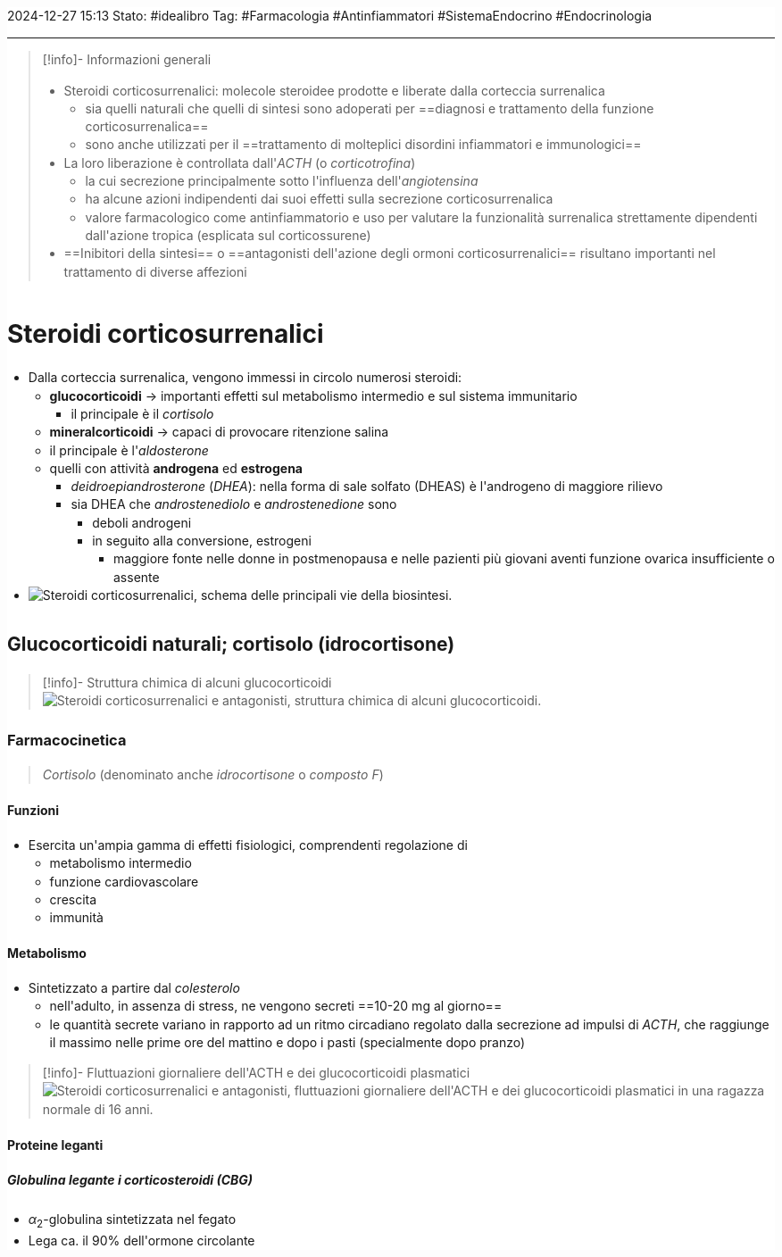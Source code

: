2024-12-27 15:13
Stato: #idealibro 
Tag: #Farmacologia #Antinfiammatori #SistemaEndocrino #Endocrinologia

---
>[!info]- Informazioni generali
>- Steroidi corticosurrenalici: molecole steroidee prodotte e liberate dalla corteccia surrenalica
>	- sia quelli naturali che quelli di sintesi sono adoperati per ==diagnosi e trattamento della funzione corticosurrenalica==
>	- sono anche utilizzati per il ==trattamento di molteplici disordini infiammatori e immunologici==
>- La loro liberazione è controllata dall'*ACTH* (o *corticotrofina*)
>	- la cui secrezione principalmente sotto l'influenza dell'*angiotensina*
>	- ha alcune azioni indipendenti dai suoi effetti sulla secrezione corticosurrenalica
>	- valore farmacologico come antinfiammatorio e uso per valutare la funzionalità surrenalica strettamente dipendenti dall'azione tropica (esplicata sul corticossurene)
>- ==Inibitori della sintesi== o ==antagonisti dell'azione degli ormoni corticosurrenalici== risultano importanti nel trattamento di diverse affezioni
# Steroidi corticosurrenalici
- Dalla corteccia surrenalica, vengono immessi in circolo numerosi steroidi:
	- **glucocorticoidi** → importanti effetti sul metabolismo intermedio e sul sistema immunitario
		- il principale è il *cortisolo*
	- **mineralcorticoidi** → capaci di provocare ritenzione salina
	- il principale è l'*aldosterone*
	- quelli con attività **androgena** ed **estrogena**
		- *deidroepiandrosterone* (*DHEA*): nella forma di sale solfato (DHEAS) è l'androgeno di maggiore rilievo
		- sia DHEA che *androstenediolo* e *androstenedione* sono
			- deboli androgeni
			- in seguito alla conversione, estrogeni
				- maggiore fonte nelle donne in postmenopausa e nelle pazienti più giovani aventi funzione ovarica insufficiente o assente
- ![Steroidi corticosurrenalici, schema delle principali vie della biosintesi.](https://i.imgur.com/Mqi9fX1.png)
## Glucocorticoidi naturali; cortisolo (idrocortisone)
>[!info]- Struttura chimica di alcuni glucocorticoidi
>![Steroidi corticosurrenalici e antagonisti, struttura chimica di alcuni glucocorticoidi.](https://i.imgur.com/b9cW6ks.png)
### Farmacocinetica
>*Cortisolo* (denominato anche *idrocortisone* o *composto F*)
#### Funzioni
- Esercita un'ampia gamma di effetti fisiologici, comprendenti regolazione di
	- metabolismo intermedio
	- funzione cardiovascolare
	- crescita
	- immunità
#### Metabolismo
- Sintetizzato a partire dal *colesterolo*
	- nell'adulto, in assenza di stress, ne vengono secreti ==10-20 mg al giorno==
	- le quantità secrete variano in rapporto ad un ritmo circadiano regolato dalla secrezione ad impulsi di *ACTH*, che raggiunge il massimo nelle prime ore del mattino e dopo i pasti (specialmente dopo pranzo)
>[!info]- Fluttuazioni giornaliere dell'ACTH e dei glucocorticoidi plasmatici
>![Steroidi corticosurrenalici e antagonisti, fluttuazioni giornaliere dell'ACTH e dei glucocorticoidi plasmatici in una ragazza normale di 16 anni.](https://i.imgur.com/uAjtG8q.png)
#### Proteine leganti
##### Globulina legante i corticosteroidi (CBG)
- $\alpha_2$-globulina sintetizzata nel fegato
- Lega ca. il 90% dell'ormone circolante

[^1]: semplice rapporto di proporzionalità inversa
[^2]: di recente dimostrato
[^3]: *acido palmitico*: acido esadecanoico (IUPAC), talvolta indicato col termine ambiguo *palmitina*, è uno degli acidi grassi saturi più comuni in animali e piante, di formula chimica $CH_3(CH_2)_{14}COOH$. Il nome deriva dal fatto che si trova nell'olio di palma.
[^4]: *fosfolipasi A2*
[^5]: (tab. 39-1, eccezion fatta per idrocortisone (cortisolo) e corticosterone)
[^6]: Si parla di ==uso compassionevole== quando l'impiego di un farmaco sperimentale (cioè non approvato o non ancora approvato per la commercializzazione) al di fuori degli studi clinici, con l'obiettivo di trattare pazienti affetti da una malattia grave o potenzialmente letale per cui non esistono trattamenti alternativi efficaci.
[^7]: recettore per gli androgeni